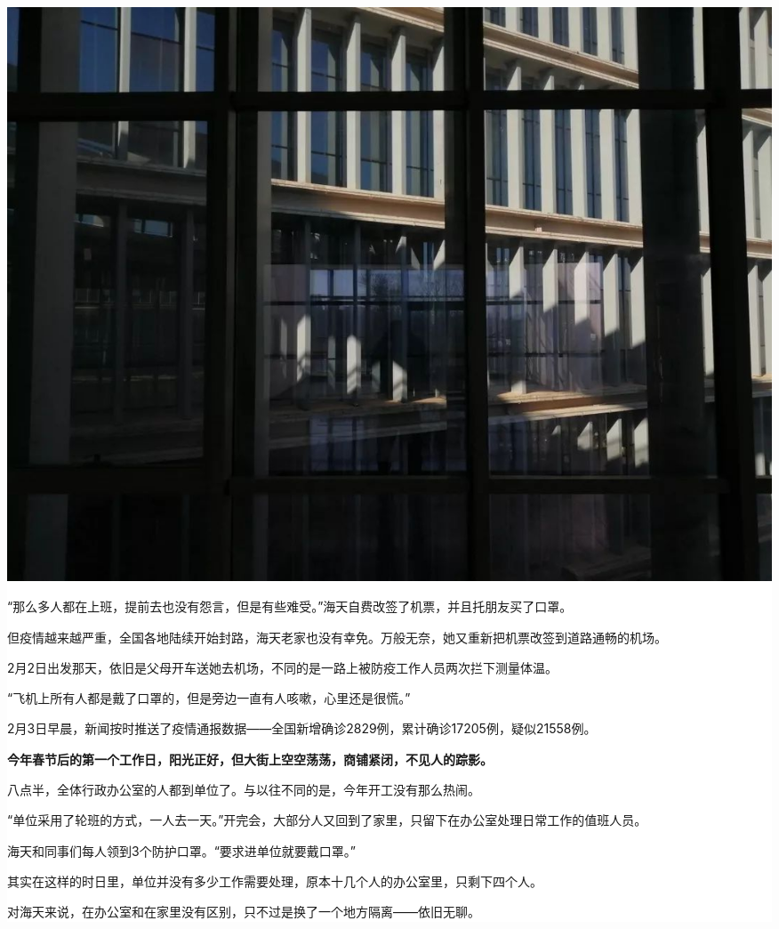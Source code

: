 ![](/images/post/3eab5bf3f2eead03a7e6f430af38af7a.jpg)

“那么多人都在上班，提前去也没有怨言，但是有些难受。”海天自费改签了机票，并且托朋友买了口罩。  

但疫情越来越严重，全国各地陆续开始封路，海天老家也没有幸免。万般无奈，她又重新把机票改签到道路通畅的机场。

2月2日出发那天，依旧是父母开车送她去机场，不同的是一路上被防疫工作人员两次拦下测量体温。  

“飞机上所有人都是戴了口罩的，但是旁边一直有人咳嗽，心里还是很慌。”

2月3日早晨，新闻按时推送了疫情通报数据——全国新增确诊2829例，累计确诊17205例，疑似21558例。

**今年春节后的第一个工作日，阳光正好，但大街上空空荡荡，商铺紧闭，不见人的踪影。**

八点半，全体行政办公室的人都到单位了。与以往不同的是，今年开工没有那么热闹。

“单位采用了轮班的方式，一人去一天。”开完会，大部分人又回到了家里，只留下在办公室处理日常工作的值班人员。

海天和同事们每人领到3个防护口罩。“要求进单位就要戴口罩。”

其实在这样的时日里，单位并没有多少工作需要处理，原本十几个人的办公室里，只剩下四个人。

对海天来说，在办公室和在家里没有区别，只不过是换了一个地方隔离——依旧无聊。
